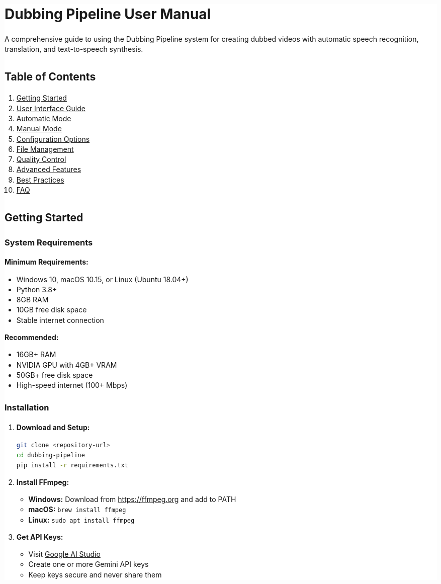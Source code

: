 # Dubbing Pipeline User Manual

A comprehensive guide to using the Dubbing Pipeline system for creating dubbed videos with automatic speech recognition, translation, and text-to-speech synthesis.

## Table of Contents

1. [Getting Started](#getting-started)
2. [User Interface Guide](#user-interface-guide)
3. [Automatic Mode](#automatic-mode)
4. [Manual Mode](#manual-mode)
5. [Configuration Options](#configuration-options)
6. [File Management](#file-management)
7. [Quality Control](#quality-control)
8. [Advanced Features](#advanced-features)
9. [Best Practices](#best-practices)
10. [FAQ](#faq)

## Getting Started

### System Requirements

**Minimum Requirements:**
- Windows 10, macOS 10.15, or Linux (Ubuntu 18.04+)
- Python 3.8+
- 8GB RAM
- 10GB free disk space
- Stable internet connection

**Recommended:**
- 16GB+ RAM
- NVIDIA GPU with 4GB+ VRAM
- 50GB+ free disk space
- High-speed internet (100+ Mbps)

### Installation

1. **Download and Setup:**
   ```bash
   git clone <repository-url>
   cd dubbing-pipeline
   pip install -r requirements.txt
   ```

2. **Install FFmpeg:**
   - **Windows:** Download from https://ffmpeg.org and add to PATH
   - **macOS:** `brew install ffmpeg`
   - **Linux:** `sudo apt install ffmpeg`

3. **Get API Keys:**
   - Visit [Google AI Studio](https://makersuite.google.com/app/apikey)
   - Create one or more Gemini API keys
   - Keep keys secure and never share them
